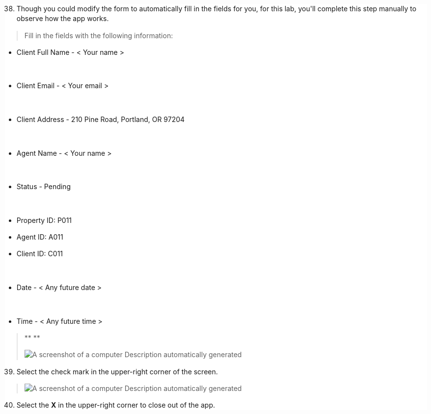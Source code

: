 38. Though you could modify the form to automatically fill in the fields
    for you, for this lab, you'll complete this step manually to observe
    how the app works.

> Fill in the fields with the following information:

- Client Full Name - \< Your name \>

&nbsp;

- Client Email - \< Your email \>

&nbsp;

- Client Address - 210 Pine Road, Portland, OR 97204

&nbsp;

- Agent Name - \< Your name \>

&nbsp;

- Status - Pending

&nbsp;

- Property ID: P011

- Agent ID: A011

- Client ID: C011

&nbsp;

- Date - \< Any future date \>

&nbsp;

- Time - \< Any future time \>

> ** **
>
> ![A screenshot of a computer Description automatically
> generated](./media/image40.png)

39. Select the check mark in the upper-right corner of the screen.

> ![A screenshot of a computer Description automatically
> generated](./media/image41.png)

40. Select the **X** in the upper-right corner to close out of the app.
